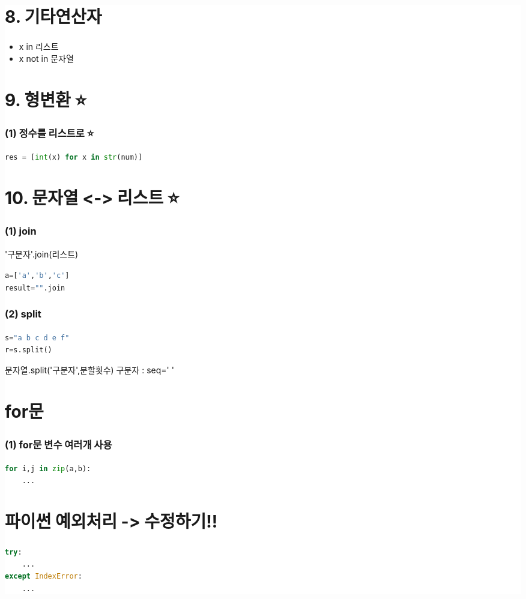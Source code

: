 # 8. 기타연산자

- x in 리스트
- x not in 문자열

# 9. 형변환 ⭐

### (1) 정수를 리스트로 ⭐

```python
res = [int(x) for x in str(num)]
```

# 10. 문자열 <-> 리스트 ⭐

### (1) join
'구분자'.join(리스트)

```python
a=['a','b','c']
result="".join
```

### (2) split
```python
s="a b c d e f"
r=s.split()
```
문자열.split('구분자',분할횟수)
구분자 : seq=' '

# for문

### (1) for문 변수 여러개 사용
```python
for i,j in zip(a,b):
    ...
```

# 파이썬 예외처리 -> 수정하기!!

```python
try:
    ...
except IndexError:
    ...
```
